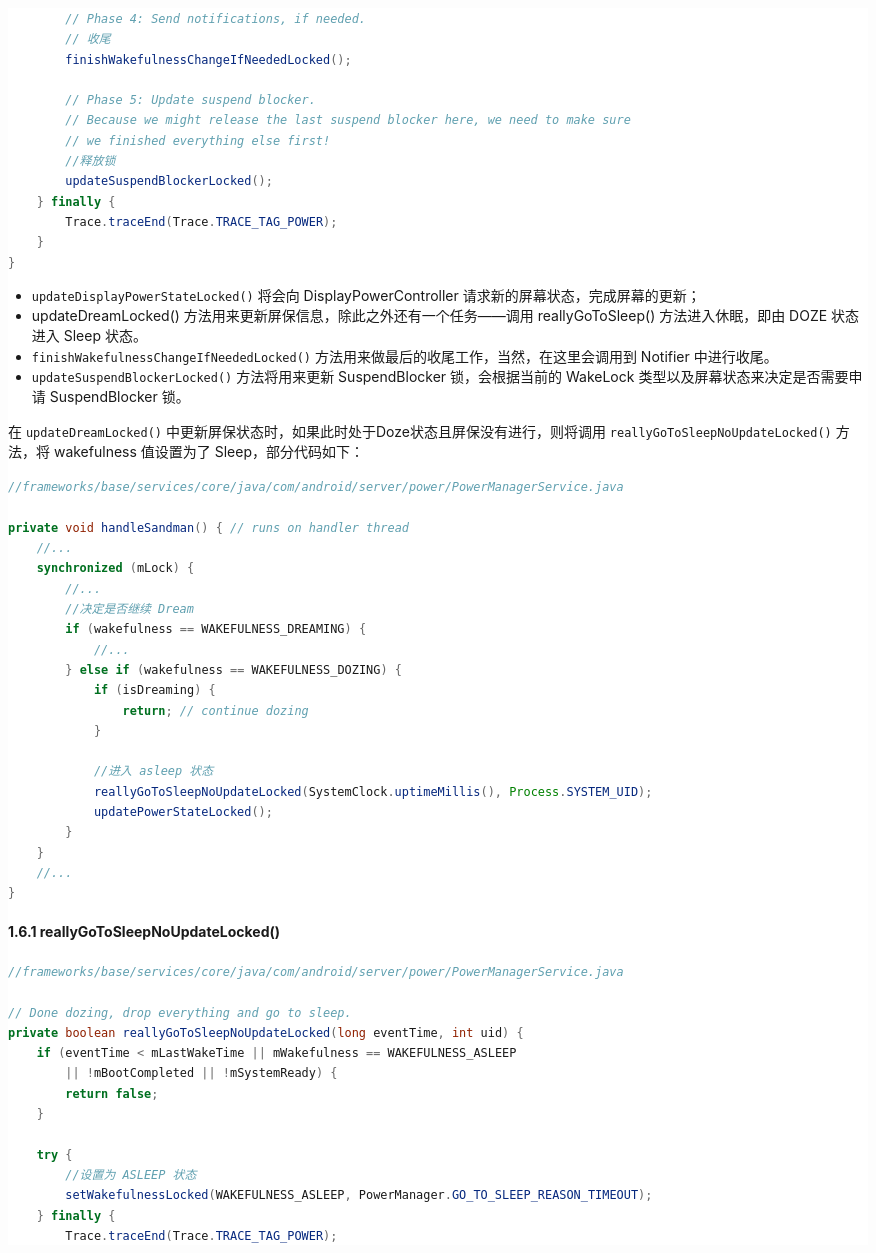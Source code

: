 ```java
        // Phase 4: Send notifications, if needed.
        // 收尾
        finishWakefulnessChangeIfNeededLocked();

        // Phase 5: Update suspend blocker.
        // Because we might release the last suspend blocker here, we need to make sure
        // we finished everything else first!
        //释放锁
        updateSuspendBlockerLocked();
    } finally {
        Trace.traceEnd(Trace.TRACE_TAG_POWER);
    }
}
```

- `updateDisplayPowerStateLocked()` 将会向 DisplayPowerController 请求新的屏幕状态，完成屏幕的更新；
- updateDreamLocked() 方法用来更新屏保信息，除此之外还有一个任务——调用 reallyGoToSleep() 方法进入休眠，即由 DOZE 状态进入 Sleep 状态。
- `finishWakefulnessChangeIfNeededLocked()` 方法用来做最后的收尾工作，当然，在这里会调用到 Notifier 中进行收尾。
- `updateSuspendBlockerLocked()` 方法将用来更新 SuspendBlocker 锁，会根据当前的 WakeLock 类型以及屏幕状态来决定是否需要申请 SuspendBlocker 锁。

在 `updateDreamLocked()` 中更新屏保状态时，如果此时处于Doze状态且屏保没有进行，则将调用 `reallyGoToSleepNoUpdateLocked()` 方法，将 wakefulness 值设置为了 Sleep，部分代码如下：

```java
//frameworks/base/services/core/java/com/android/server/power/PowerManagerService.java

private void handleSandman() { // runs on handler thread
    //...
    synchronized (mLock) {
        //...
        //决定是否继续 Dream
        if (wakefulness == WAKEFULNESS_DREAMING) {
            //...
        } else if (wakefulness == WAKEFULNESS_DOZING) {
            if (isDreaming) {
                return; // continue dozing
            }

            //进入 asleep 状态
            reallyGoToSleepNoUpdateLocked(SystemClock.uptimeMillis(), Process.SYSTEM_UID);
            updatePowerStateLocked();
        }
    }
    //...
}
```

#### 1.6.1 reallyGoToSleepNoUpdateLocked()

```java
//frameworks/base/services/core/java/com/android/server/power/PowerManagerService.java

// Done dozing, drop everything and go to sleep.
private boolean reallyGoToSleepNoUpdateLocked(long eventTime, int uid) {
    if (eventTime < mLastWakeTime || mWakefulness == WAKEFULNESS_ASLEEP
        || !mBootCompleted || !mSystemReady) {
        return false;
    }

    try {
        //设置为 ASLEEP 状态
        setWakefulnessLocked(WAKEFULNESS_ASLEEP, PowerManager.GO_TO_SLEEP_REASON_TIMEOUT);
    } finally {
        Trace.traceEnd(Trace.TRACE_TAG_POWER);
```